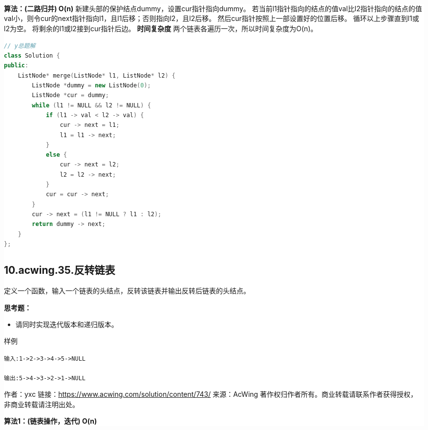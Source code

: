 **算法：(二路归并) O(n)**
	新建头部的保护结点dummy，设置cur指针指向dummy。
若当前l1指针指向的结点的值val比l2指针指向的结点的值val小，则令cur的next指针指向l1，且l1后移；否则指向l2，且l2后移。
	然后cur指针按照上一部设置好的位置后移。
	循环以上步骤直到l1或l2为空。
	将剩余的l1或l2接到cur指针后边。
**时间复杂度**
两个链表各遍历一次，所以时间复杂度为O(n)。

```C++
// y总题解
class Solution {
public:
    ListNode* merge(ListNode* l1, ListNode* l2) {
        ListNode *dummy = new ListNode(0);
        ListNode *cur = dummy;
        while (l1 != NULL && l2 != NULL) {
            if (l1 -> val < l2 -> val) {
                cur -> next = l1;
                l1 = l1 -> next;
            }
            else {
                cur -> next = l2;
                l2 = l2 -> next;
            }
            cur = cur -> next;
        }
        cur -> next = (l1 != NULL ? l1 : l2);
        return dummy -> next;
    }
};
```

## 10.acwing.35.反转链表

定义一个函数，输入一个链表的头结点，反转该链表并输出反转后链表的头结点。

**思考题：**

- 请同时实现迭代版本和递归版本。

样例

```
输入:1->2->3->4->5->NULL

输出:5->4->3->2->1->NULL
```

作者：yxc
        链接：https://www.acwing.com/solution/content/743/
        来源：AcWing
著作权归作者所有。商业转载请联系作者获得授权，非商业转载请注明出处。

**算法1：(链表操作，迭代) O(n)**
